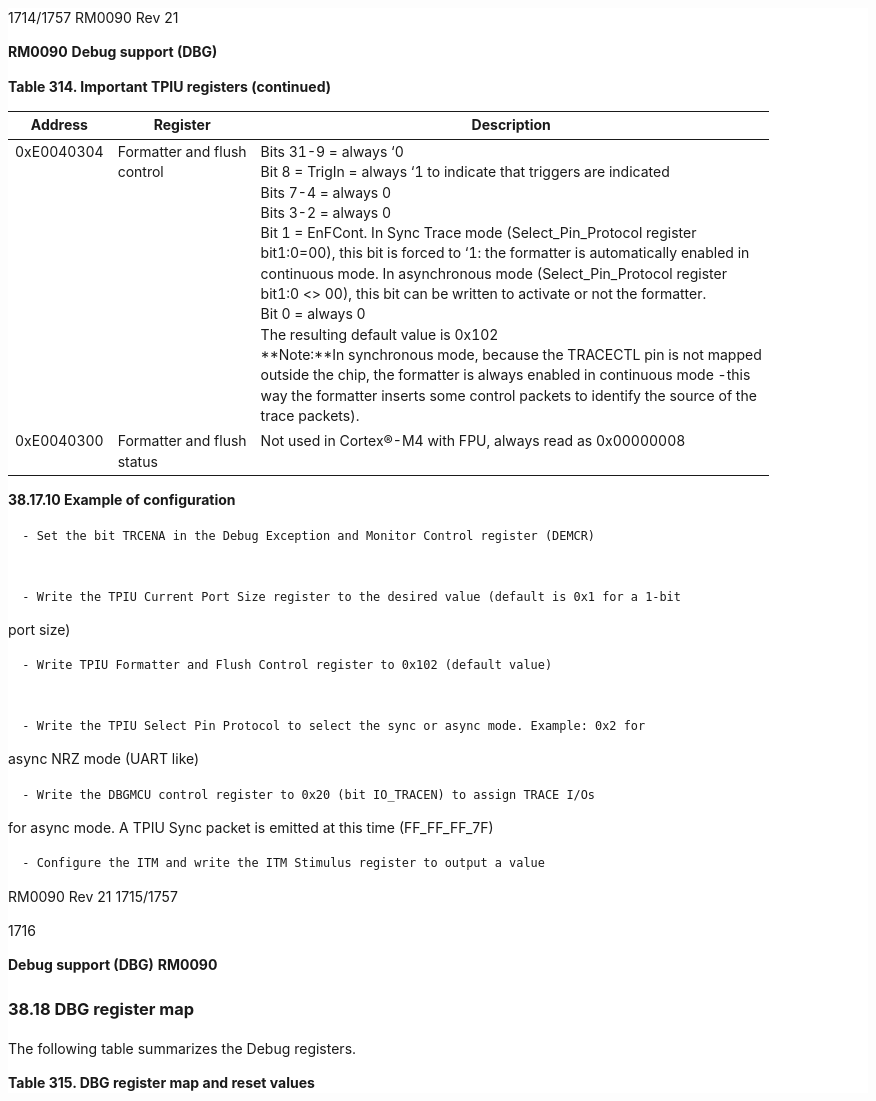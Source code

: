 

1714/1757 RM0090 Rev 21


**RM0090** **Debug support (DBG)**


**Table 314. Important TPIU registers (continued)**







|Address|Register|Description|
|---|---|---|
|0xE0040304|Formatter and flush<br>control|Bits 31-9 = always ‘0<br>Bit 8 = TrigIn = always ‘1 to indicate that triggers are indicated<br>Bits 7-4 = always 0<br>Bits 3-2 = always 0<br>Bit 1 = EnFCont. In Sync Trace mode (Select_Pin_Protocol register<br>bit1:0=00), this bit is forced to ‘1: the formatter is automatically enabled in<br>continuous mode. In asynchronous mode (Select_Pin_Protocol register<br>bit1:0 <> 00), this bit can be written to activate or not the formatter.<br>Bit 0 = always 0<br>The resulting default value is 0x102<br>**Note:**In synchronous mode, because the TRACECTL pin is not mapped<br>outside the chip, the formatter is always enabled in continuous mode -this<br>way the formatter inserts some control packets to identify the source of the<br>trace packets).|
|0xE0040300|Formatter and flush<br>status|Not used in Cortex®-M4 with FPU, always read as 0x00000008|


**38.17.10 Example of configuration**


      - Set the bit TRCENA in the Debug Exception and Monitor Control register (DEMCR)


      - Write the TPIU Current Port Size register to the desired value (default is 0x1 for a 1-bit
port size)


      - Write TPIU Formatter and Flush Control register to 0x102 (default value)


      - Write the TPIU Select Pin Protocol to select the sync or async mode. Example: 0x2 for
async NRZ mode (UART like)


      - Write the DBGMCU control register to 0x20 (bit IO_TRACEN) to assign TRACE I/Os
for async mode. A TPIU Sync packet is emitted at this time (FF_FF_FF_7F)


      - Configure the ITM and write the ITM Stimulus register to output a value


RM0090 Rev 21 1715/1757



1716


**Debug support (DBG)** **RM0090**

### **38.18 DBG register map**


The following table summarizes the Debug registers.


**Table 315. DBG register map and reset values**







